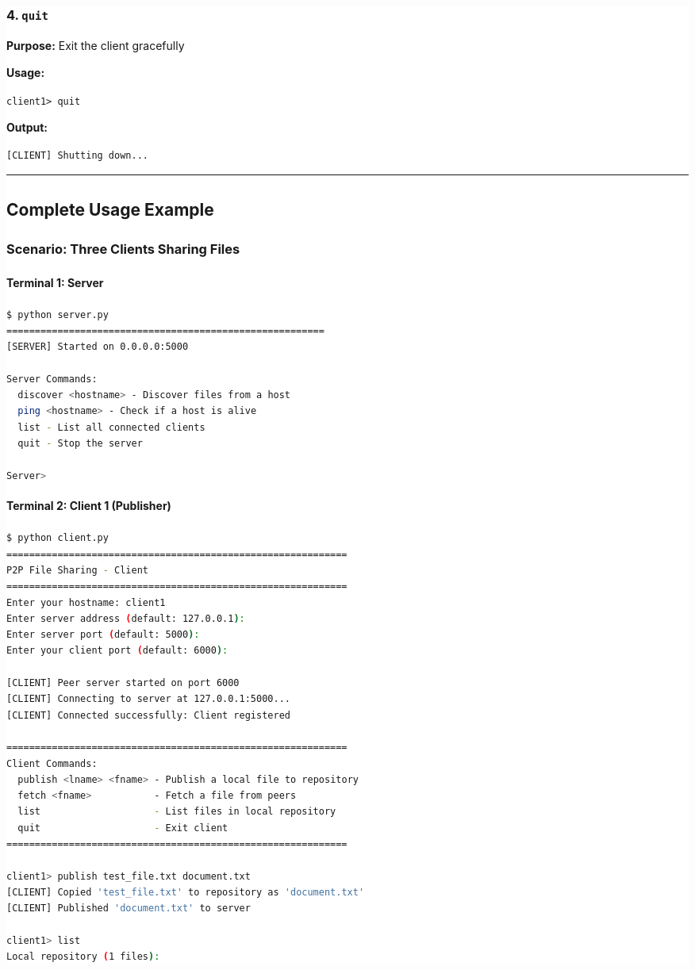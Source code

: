 
### 4. `quit`

**Purpose:** Exit the client gracefully

**Usage:**
```
client1> quit
```

**Output:**
```
[CLIENT] Shutting down...
```

---

## Complete Usage Example

### Scenario: Three Clients Sharing Files

#### Terminal 1: Server
```bash
$ python server.py
========================================================
[SERVER] Started on 0.0.0.0:5000

Server Commands:
  discover <hostname> - Discover files from a host
  ping <hostname> - Check if a host is alive
  list - List all connected clients
  quit - Stop the server

Server>
```

#### Terminal 2: Client 1 (Publisher)
```bash
$ python client.py
============================================================
P2P File Sharing - Client
============================================================
Enter your hostname: client1
Enter server address (default: 127.0.0.1): 
Enter server port (default: 5000): 
Enter your client port (default: 6000): 

[CLIENT] Peer server started on port 6000
[CLIENT] Connecting to server at 127.0.0.1:5000...
[CLIENT] Connected successfully: Client registered

============================================================
Client Commands:
  publish <lname> <fname> - Publish a local file to repository
  fetch <fname>           - Fetch a file from peers
  list                    - List files in local repository
  quit                    - Exit client
============================================================

client1> publish test_file.txt document.txt
[CLIENT] Copied 'test_file.txt' to repository as 'document.txt'
[CLIENT] Published 'document.txt' to server

client1> list
Local repository (1 files):
```